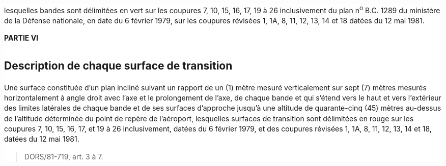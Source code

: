 
lesquelles bandes sont délimitées en vert sur les coupures 7, 10, 15, 16, 17, 19 à 26 inclusivement du plan n<sup>o</sup> B.C. 1289 du ministère de la Défense nationale, en date du 6 février 1979, sur les coupures révisées 1, 1A, 8, 11, 12, 13, 14 et 18 datées du 12 mai 1981.



**PARTIE VI** 
## Description de chaque surface de transition

Une surface constituée d’un plan incliné suivant un rapport de un (1) mètre mesuré verticalement sur sept (7) mètres mesurés horizontalement à angle droit avec l’axe et le prolongement de l’axe, de chaque bande et qui s’étend vers le haut et vers l’extérieur des limites latérales de chaque bande et de ses surfaces d’approche jusqu’à une altitude de quarante-cinq (45) mètres au-dessus de l’altitude déterminée du point de repère de l’aéroport, lesquelles surfaces de transition sont délimitées en rouge sur les coupures 7, 10, 15, 16, 17, et 19 à 26 inclusivement, datées du 6 février 1979, et des coupures révisées 1, 1A, 8, 11, 12, 13, 14 et 18, datées du 12 mai 1981.


> DORS/81-719, art. 3 à 7.


